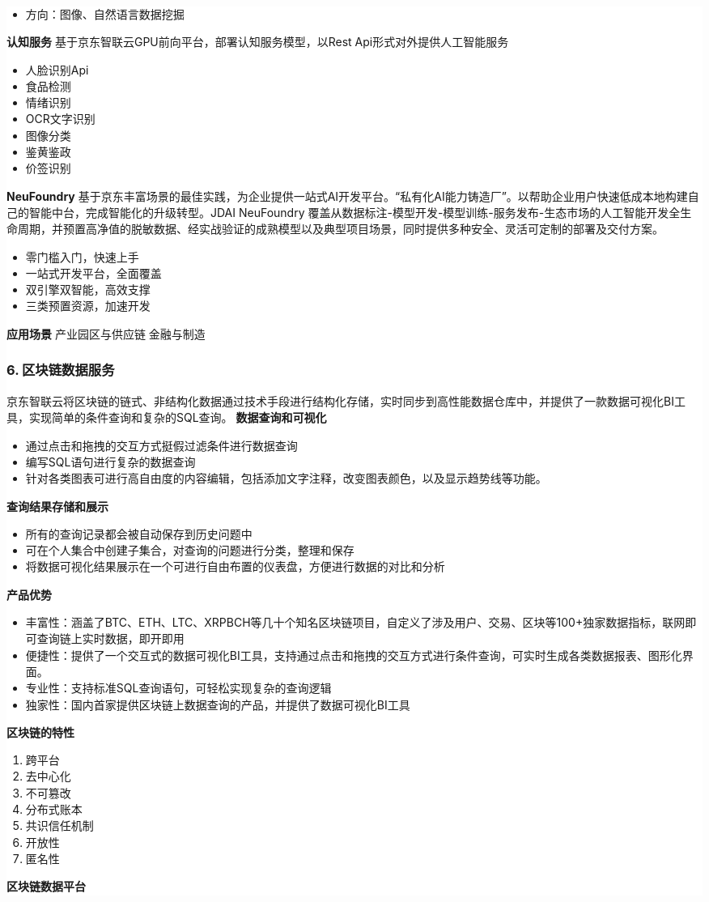   - 方向：图像、自然语言数据挖掘

**认知服务**
基于京东智联云GPU前向平台，部署认知服务模型，以Rest Api形式对外提供人工智能服务
- 人脸识别Api
- 食品检测
- 情绪识别
- OCR文字识别
- 图像分类
- 鉴黄鉴政
- 价签识别

**NeuFoundry**
基于京东丰富场景的最佳实践，为企业提供一站式AI开发平台。“私有化AI能力铸造厂”。以帮助企业用户快速低成本地构建自己的智能中台，完成智能化的升级转型。JDAI NeuFoundry 覆盖从数据标注-模型开发-模型训练-服务发布-生态市场的人工智能开发全生命周期，并预置高净值的脱敏数据、经实战验证的成熟模型以及典型项目场景，同时提供多种安全、灵活可定制的部署及交付方案。

- 零门槛入门，快速上手
- 一站式开发平台，全面覆盖
- 双引擎双智能，高效支撑
- 三类预置资源，加速开发

**应用场景**
产业园区与供应链
金融与制造

### 6. 区块链数据服务

京东智联云将区块链的链式、非结构化数据通过技术手段进行结构化存储，实时同步到高性能数据仓库中，并提供了一款数据可视化BI工具，实现简单的条件查询和复杂的SQL查询。
**数据查询和可视化**
- 通过点击和拖拽的交互方式挺假过滤条件进行数据查询
- 编写SQL语句进行复杂的数据查询
- 针对各类图表可进行高自由度的内容编辑，包括添加文字注释，改变图表颜色，以及显示趋势线等功能。

**查询结果存储和展示**
- 所有的查询记录都会被自动保存到历史问题中
- 可在个人集合中创建子集合，对查询的问题进行分类，整理和保存
- 将数据可视化结果展示在一个可进行自由布置的仪表盘，方便进行数据的对比和分析

**产品优势**
- 丰富性：涵盖了BTC、ETH、LTC、XRPBCH等几十个知名区块链项目，自定义了涉及用户、交易、区块等100+独家数据指标，联网即可查询链上实时数据，即开即用
- 便捷性：提供了一个交互式的数据可视化BI工具，支持通过点击和拖拽的交互方式进行条件查询，可实时生成各类数据报表、图形化界面。
- 专业性：支持标准SQL查询语句，可轻松实现复杂的查询逻辑
- 独家性：国内首家提供区块链上数据查询的产品，并提供了数据可视化BI工具

**区块链的特性**
1. 跨平台
2. 去中心化
3. 不可篡改
4. 分布式账本
5. 共识信任机制
6. 开放性
7. 匿名性

**区块链数据平台**